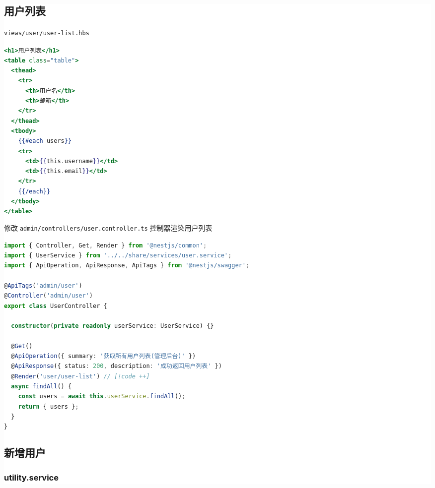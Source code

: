 ## 用户列表

`views/user/user-list.hbs`

```handlebars
<h1>用户列表</h1>
<table class="table">
  <thead>
    <tr>
      <th>用户名</th>
      <th>邮箱</th>
    </tr>
  </thead>
  <tbody>
    {{#each users}}
    <tr>
      <td>{{this.username}}</td>
      <td>{{this.email}}</td>
    </tr>
    {{/each}}
  </tbody>
</table>
```

修改 `admin/controllers/user.controller.ts` 控制器渲染用户列表

```ts
import { Controller, Get, Render } from '@nestjs/common';
import { UserService } from '../../share/services/user.service';
import { ApiOperation, ApiResponse, ApiTags } from '@nestjs/swagger';

@ApiTags('admin/user')
@Controller('admin/user')
export class UserController {

  constructor(private readonly userService: UserService) {}

  @Get()
  @ApiOperation({ summary: '获取所有用户列表(管理后台)' })
  @ApiResponse({ status: 200, description: '成功返回用户列表' })
  @Render('user/user-list') // [!code ++]
  async findAll() {
    const users = await this.userService.findAll();
    return { users };
  }
}
```

## 新增用户

### utility.service
